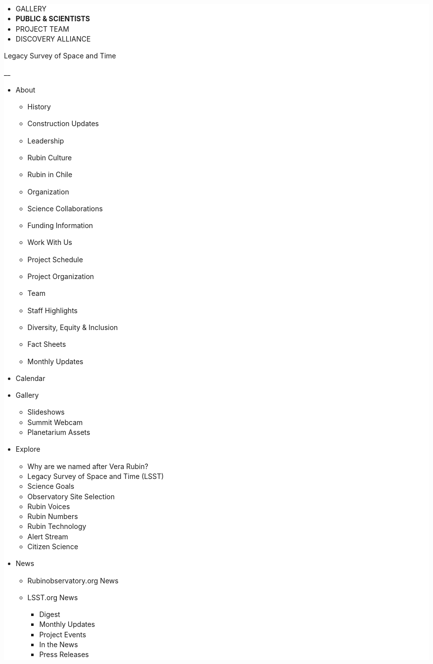   * GALLERY 
  * **PUBLIC & SCIENTISTS**
  * PROJECT TEAM 
  * DISCOVERY ALLIANCE 



Legacy Survey of Space and Time

__

  * About 

    * History 
    * Construction Updates 
    * Leadership 
    * Rubin Culture 
    * Rubin in Chile 
    * Organization 
    * Science Collaborations 
    * Funding Information 
    * Work With Us 

    * Project Schedule 
    * Project Organization 
    * Team 
    * Staff Highlights 
    * Diversity, Equity & Inclusion 
    * Fact Sheets 
    * Monthly Updates 

  * Calendar 
  * Gallery 

    * Slideshows 
    * Summit Webcam 
    * Planetarium Assets 

  * Explore 

    * Why are we named after Vera Rubin? 
    * Legacy Survey of Space and Time (LSST) 
    * Science Goals 
    * Observatory Site Selection 
    * Rubin Voices 
    * Rubin Numbers 
    * Rubin Technology 
    * Alert Stream 
    * Citizen Science 

  * News 

    * Rubinobservatory.org News 
    * LSST.org News 

      * Digest 
      * Monthly Updates 
      * Project Events 
      * In the News 
      * Press Releases 

